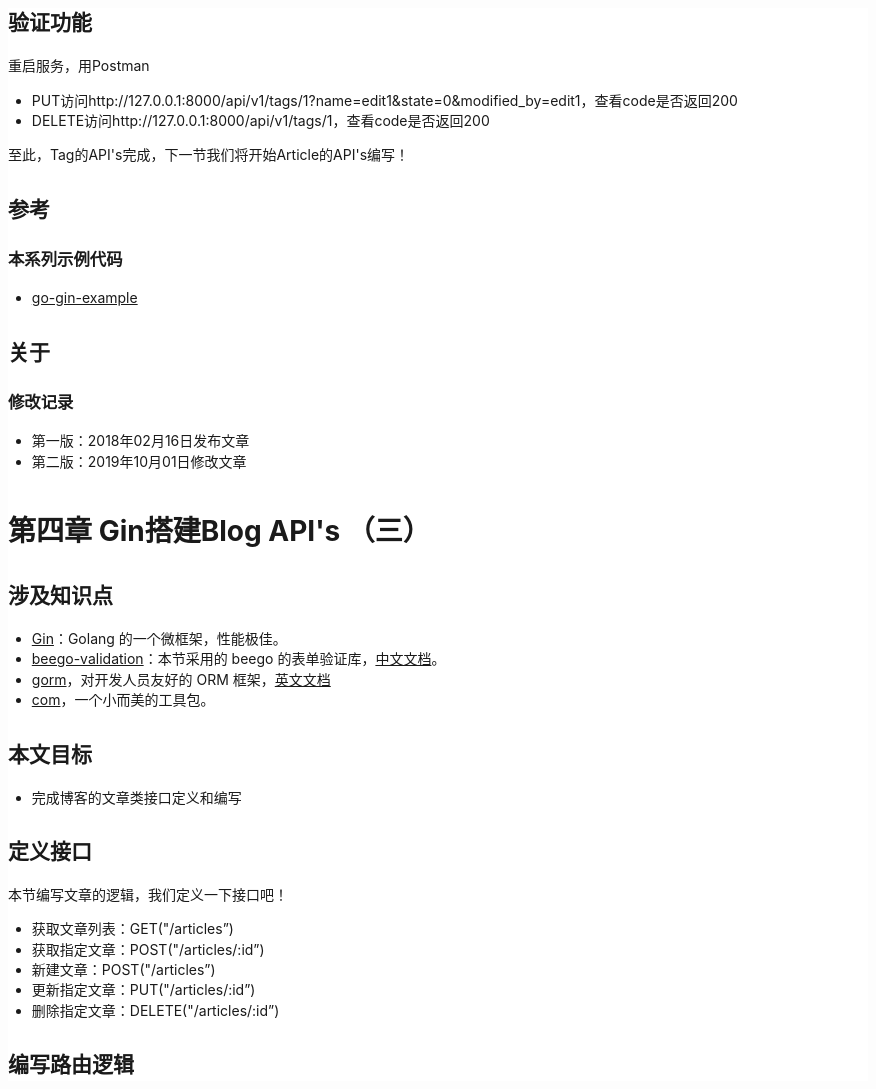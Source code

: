 ## 验证功能

重启服务，用Postman

- PUT访问http://127.0.0.1:8000/api/v1/tags/1?name=edit1&state=0&modified_by=edit1，查看code是否返回200
- DELETE访问http://127.0.0.1:8000/api/v1/tags/1，查看code是否返回200

至此，Tag的API's完成，下一节我们将开始Article的API's编写！

## 参考

### 本系列示例代码

- [go-gin-example](https://github.com/EDDYCJY/go-gin-example)

## 关于

### 修改记录

- 第一版：2018年02月16日发布文章
- 第二版：2019年10月01日修改文章





# 第四章 Gin搭建Blog API's （三）

## 涉及知识点

- [Gin](https://github.com/gin-gonic/gin)：Golang 的一个微框架，性能极佳。
- [beego-validation](https://github.com/astaxie/beego/tree/master/validation)：本节采用的 beego 的表单验证库，[中文文档](https://beego.me/docs/mvc/controller/validation.md)。
- [gorm](https://github.com/jinzhu/gorm)，对开发人员友好的 ORM 框架，[英文文档](http://gorm.io/docs/)
- [com](https://github.com/Unknwon/com)，一个小而美的工具包。

## 本文目标

- 完成博客的文章类接口定义和编写

## 定义接口

本节编写文章的逻辑，我们定义一下接口吧！

- 获取文章列表：GET("/articles”)
- 获取指定文章：POST("/articles/:id”)
- 新建文章：POST("/articles”)
- 更新指定文章：PUT("/articles/:id”)
- 删除指定文章：DELETE("/articles/:id”)

## 编写路由逻辑
